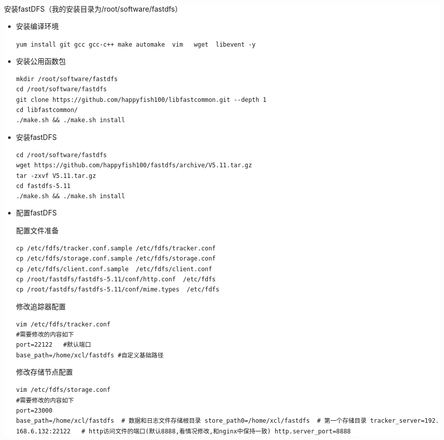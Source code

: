 安装fastDFS（我的安装目录为/root/software/fastdfs）

- 安装编译环境

  ```
  yum install git gcc gcc-c++ make automake  vim   wget  libevent -y 
  ```

- 安装公用函数包

  ```
  mkdir /root/software/fastdfs
  cd /root/software/fastdfs
  git clone https://github.com/happyfish100/libfastcommon.git --depth 1 
  cd libfastcommon/ 
  ./make.sh && ./make.sh install 
  ```

- 安装fastDFS

  ```
  cd /root/software/fastdfs
  wget https://github.com/happyfish100/fastdfs/archive/V5.11.tar.gz 
  tar -zxvf V5.11.tar.gz 
  cd fastdfs-5.11 
  ./make.sh && ./make.sh install 
  ```

- 配置fastDFS

  配置文件准备

  ```
  cp /etc/fdfs/tracker.conf.sample /etc/fdfs/tracker.conf 
  cp /etc/fdfs/storage.conf.sample /etc/fdfs/storage.conf 
  cp /etc/fdfs/client.conf.sample  /etc/fdfs/client.conf   
  cp /root/fastdfs/fastdfs-5.11/conf/http.conf  /etc/fdfs 
  cp /root/fastdfs/fastdfs-5.11/conf/mime.types  /etc/fdfs
  
  ```

  修改追踪器配置

  ```
  vim /etc/fdfs/tracker.conf 
  #需要修改的内容如下 
  port=22122   #默认端口
  base_path=/home/xcl/fastdfs #自定义基础路径
  ```

  修改存储节点配置

  ```
  vim /etc/fdfs/storage.conf 
  #需要修改的内容如下 
  port=23000   
  base_path=/home/xcl/fastdfs  # 数据和日志文件存储根目录 store_path0=/home/xcl/fastdfs  # 第一个存储目录 tracker_server=192.168.6.132:22122   # http访问文件的端口(默认8888,看情况修改,和nginx中保持一致) http.server_port=8888
  ```
